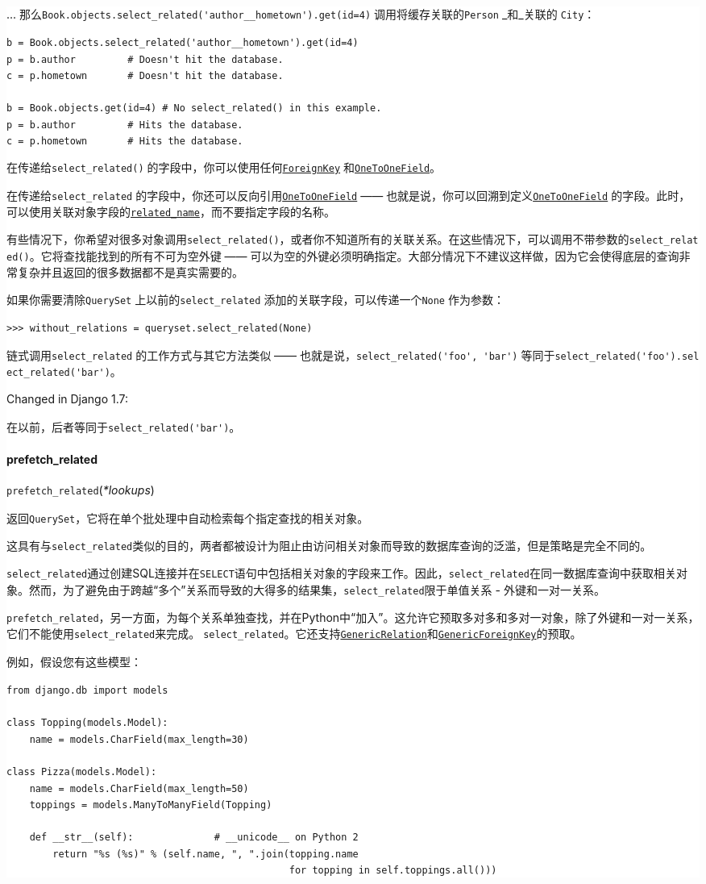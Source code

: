 ... 那么`Book.objects.select_related('author__hometown').get(id=4)` 调用将缓存关联的`Person` _和_关联的 `City`：

```
b = Book.objects.select_related('author__hometown').get(id=4)
p = b.author         # Doesn't hit the database.
c = p.hometown       # Doesn't hit the database.

b = Book.objects.get(id=4) # No select_related() in this example.
p = b.author         # Hits the database.
c = p.hometown       # Hits the database.

```

在传递给`select_related()` 的字段中，你可以使用任何[`ForeignKey`](fields.html#django.db.models.ForeignKey "django.db.models.ForeignKey") 和[`OneToOneField`](fields.html#django.db.models.OneToOneField "django.db.models.OneToOneField")。

在传递给`select_related` 的字段中，你还可以反向引用[`OneToOneField`](fields.html#django.db.models.OneToOneField "django.db.models.OneToOneField") —— 也就是说，你可以回溯到定义[`OneToOneField`](fields.html#django.db.models.OneToOneField "django.db.models.OneToOneField") 的字段。此时，可以使用关联对象字段的[`related_name`](fields.html#django.db.models.ForeignKey.related_name "django.db.models.ForeignKey.related_name")，而不要指定字段的名称。

有些情况下，你希望对很多对象调用`select_related()`，或者你不知道所有的关联关系。在这些情况下，可以调用不带参数的`select_related()`。它将查找能找到的所有不可为空外键 —— 可以为空的外键必须明确指定。大部分情况下不建议这样做，因为它会使得底层的查询非常复杂并且返回的很多数据都不是真实需要的。

如果你需要清除`QuerySet` 上以前的`select_related` 添加的关联字段，可以传递一个`None` 作为参数：

```
>>> without_relations = queryset.select_related(None)

```

链式调用`select_related` 的工作方式与其它方法类似 —— 也就是说，`select_related('foo', 'bar')` 等同于`select_related('foo').select_related('bar')`。

Changed in Django 1.7:

在以前，后者等同于`select_related('bar')`。

#### prefetch_related

`prefetch_related`(_*lookups_)

返回`QuerySet`，它将在单个批处理中自动检索每个指定查找的相关对象。

这具有与`select_related`类似的目的，两者都被设计为阻止由访问相关对象而导致的数据库查询的泛滥，但是策略是完全不同的。

`select_related`通过创建SQL连接并在`SELECT`语句中包括相关对象的字段来工作。因此，`select_related`在同一数据库查询中获取相关对象。然而，为了避免由于跨越“多个”关系而导致的大得多的结果集，`select_related`限于单值关系 - 外键和一对一关系。

`prefetch_related`，另一方面，为每个关系单独查找，并在Python中“加入”。这允许它预取多对多和多对一对象，除了外键和一对一关系，它们不能使用`select_related`来完成。 `select_related`。它还支持[`GenericRelation`](../contrib/contenttypes.html#django.contrib.contenttypes.fields.GenericRelation "django.contrib.contenttypes.fields.GenericRelation")和[`GenericForeignKey`](../contrib/contenttypes.html#django.contrib.contenttypes.fields.GenericForeignKey "django.contrib.contenttypes.fields.GenericForeignKey")的预取。

例如，假设您有这些模型：

```
from django.db import models

class Topping(models.Model):
    name = models.CharField(max_length=30)

class Pizza(models.Model):
    name = models.CharField(max_length=50)
    toppings = models.ManyToManyField(Topping)

    def __str__(self):              # __unicode__ on Python 2
        return "%s (%s)" % (self.name, ", ".join(topping.name
                                                 for topping in self.toppings.all()))

```